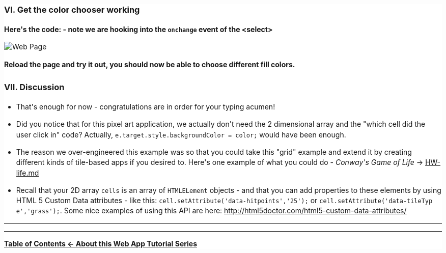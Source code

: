 
### VI. Get the color chooser working

**Here's the code: - note we are hooking into the `onchange` event of the &lt;select>**

![Web Page](_images/pixel-artist-15.jpg)

**Reload the page and try it out, you should now be able to choose different fill colors.**


### VII. Discussion

- That's enough for now - congratulations are in order for your typing acumen!

- Did you notice that for this pixel art application, we actually don't need the 2 dimensional array and the "which cell did the user click in" code? Actually, `e.target.style.backgroundColor = color;` would have been enough.

- The reason we over-engineered this example was so that you could take this "grid" example and extend it by creating different kinds of tile-based apps if you desired to. Here's one example of what you could do - *Conway's Game of Life* -> [HW-life.md](./HW-life.md)

- Recall that your 2D array `cells` is an array of `HTMLELement` objects - and that you can add properties to these elements by using HTML 5 Custom Data attributes - like this: 
`cell.setAttribute('data-hitpoints','25');` or `cell.setAttribute('data-tileType','grass');`. Some nice examples of using this API are here: http://html5doctor.com/html5-custom-data-attributes/


<hr><hr>

**[Table of Contents <- About this Web App Tutorial Series](web-apps-0.md)**
